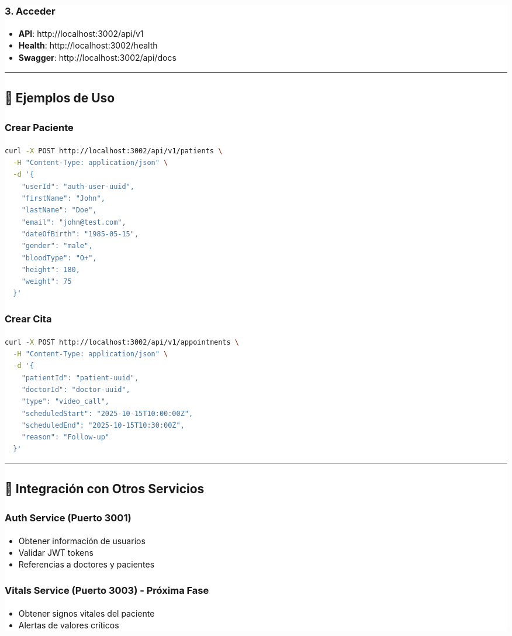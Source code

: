 ### 3. Acceder
- **API**: http://localhost:3002/api/v1
- **Health**: http://localhost:3002/health
- **Swagger**: http://localhost:3002/api/docs

---

## 📝 Ejemplos de Uso

### Crear Paciente
```bash
curl -X POST http://localhost:3002/api/v1/patients \
  -H "Content-Type: application/json" \
  -d '{
    "userId": "auth-user-uuid",
    "firstName": "John",
    "lastName": "Doe",
    "email": "john@test.com",
    "dateOfBirth": "1985-05-15",
    "gender": "male",
    "bloodType": "O+",
    "height": 180,
    "weight": 75
  }'
```

### Crear Cita
```bash
curl -X POST http://localhost:3002/api/v1/appointments \
  -H "Content-Type: application/json" \
  -d '{
    "patientId": "patient-uuid",
    "doctorId": "doctor-uuid",
    "type": "video_call",
    "scheduledStart": "2025-10-15T10:00:00Z",
    "scheduledEnd": "2025-10-15T10:30:00Z",
    "reason": "Follow-up"
  }'
```

---

## 🔗 Integración con Otros Servicios

### Auth Service (Puerto 3001)
- Obtener información de usuarios
- Validar JWT tokens
- Referencias a doctores y pacientes

### Vitals Service (Puerto 3003) - Próxima Fase
- Obtener signos vitales del paciente
- Alertas de valores críticos
